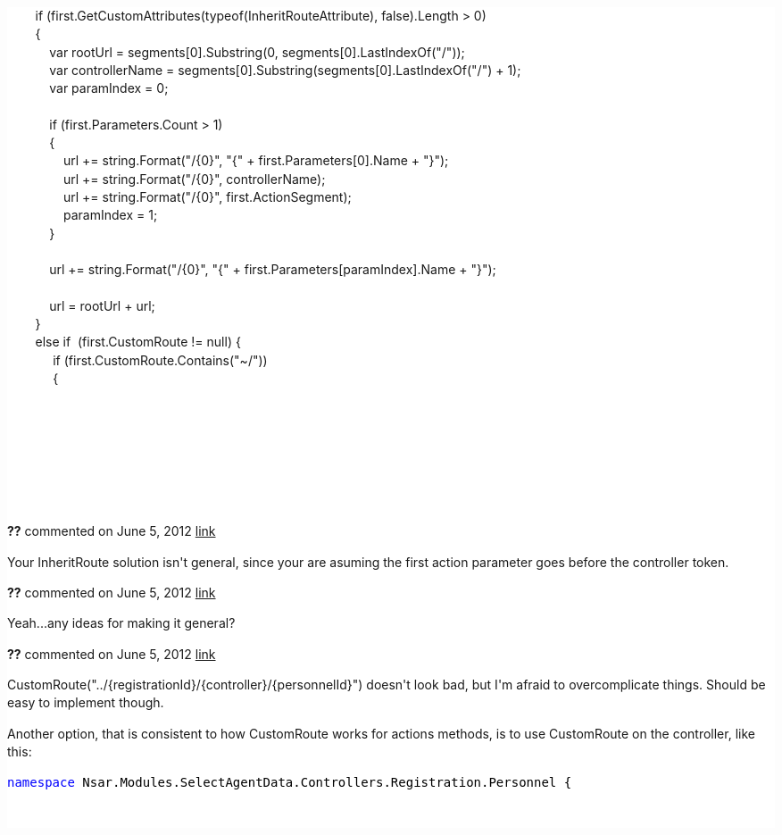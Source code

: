 <p>&nbsp;&nbsp;&nbsp;&nbsp;&nbsp;&nbsp;&nbsp; if (first.GetCustomAttributes(typeof(InheritRouteAttribute), false).Length &gt; 0)<br />&nbsp;&nbsp;&nbsp;&nbsp;&nbsp;&nbsp;&nbsp; {<br />&nbsp;&nbsp;&nbsp;&nbsp;&nbsp;&nbsp;&nbsp;&nbsp;&nbsp;&nbsp;&nbsp; var rootUrl = segments[0].Substring(0, segments[0].LastIndexOf("/"));<br />&nbsp;&nbsp;&nbsp;&nbsp;&nbsp;&nbsp;&nbsp;&nbsp;&nbsp;&nbsp;&nbsp; var controllerName = segments[0].Substring(segments[0].LastIndexOf("/") + 1);<br />&nbsp;&nbsp;&nbsp;&nbsp;&nbsp;&nbsp;&nbsp;&nbsp;&nbsp;&nbsp;&nbsp; var paramIndex = 0;<br /><br />&nbsp;&nbsp;&nbsp;&nbsp;&nbsp;&nbsp;&nbsp;&nbsp;&nbsp;&nbsp;&nbsp; if (first.Parameters.Count &gt; 1)<br />&nbsp;&nbsp;&nbsp;&nbsp;&nbsp;&nbsp;&nbsp;&nbsp;&nbsp;&nbsp;&nbsp; {<br />&nbsp;&nbsp;&nbsp;&nbsp;&nbsp;&nbsp;&nbsp;&nbsp;&nbsp;&nbsp;&nbsp;&nbsp;&nbsp;&nbsp;&nbsp; url += string.Format("/{0}", "{" + first.Parameters[0].Name + "}");<br />&nbsp;&nbsp;&nbsp;&nbsp;&nbsp;&nbsp;&nbsp;&nbsp;&nbsp;&nbsp;&nbsp;&nbsp;&nbsp;&nbsp;&nbsp; url += string.Format("/{0}", controllerName);<br />&nbsp;&nbsp;&nbsp;&nbsp;&nbsp;&nbsp;&nbsp;&nbsp;&nbsp;&nbsp;&nbsp;&nbsp;&nbsp;&nbsp;&nbsp; url += string.Format("/{0}", first.ActionSegment);<br />&nbsp;&nbsp;&nbsp;&nbsp;&nbsp;&nbsp;&nbsp;&nbsp;&nbsp;&nbsp;&nbsp;&nbsp;&nbsp;&nbsp;&nbsp; paramIndex = 1;<br />&nbsp;&nbsp;&nbsp;&nbsp;&nbsp;&nbsp;&nbsp;&nbsp;&nbsp;&nbsp;&nbsp; }<br /><br />&nbsp;&nbsp;&nbsp;&nbsp;&nbsp;&nbsp;&nbsp;&nbsp;&nbsp;&nbsp;&nbsp; url += string.Format("/{0}", "{" + first.Parameters[paramIndex].Name + "}");<br /><br />&nbsp;&nbsp;&nbsp;&nbsp;&nbsp;&nbsp;&nbsp;&nbsp;&nbsp;&nbsp;&nbsp; url = rootUrl + url;<br />&nbsp;&nbsp;&nbsp;&nbsp;&nbsp;&nbsp;&nbsp; }<br />&nbsp;&nbsp;&nbsp;&nbsp;&nbsp;&nbsp;&nbsp; else if&nbsp; (first.CustomRoute != null) {<br />&nbsp;&nbsp;&nbsp;&nbsp;&nbsp;&nbsp;&nbsp;&nbsp;&nbsp;&nbsp;&nbsp;&nbsp; if (first.CustomRoute.Contains("~/"))<br />&nbsp;&nbsp;&nbsp;&nbsp;&nbsp;&nbsp;&nbsp;&nbsp;&nbsp;&nbsp;&nbsp;&nbsp; {</p>
<p>&nbsp;</p>
<p>&nbsp;</p>
<p>&nbsp;</p>
<p>&nbsp;</p></div>
</div>
<div id="post845330" class="discussion-comment">
   <div class="discussion-header"><b>??</b> commented on 
      <time datetime="2012-06-05T21:35:57.887-07:00" title="2012-06-05T21:35:57.887-07:00">June 5, 2012</time> <a href="#post845330" class="post-link">link</a></div>
   <div class="discussion-message"><p>Your InheritRoute solution isn't general, since your are asuming the first action parameter goes before the controller token.</p></div>
</div>
<div id="post845333" class="discussion-comment">
   <div class="discussion-header"><b>??</b> commented on 
      <time datetime="2012-06-05T21:46:55.12-07:00" title="2012-06-05T21:46:55.12-07:00">June 5, 2012</time> <a href="#post845333" class="post-link">link</a></div>
   <div class="discussion-message"><p>Yeah...any ideas for making it general?</p></div>
</div>
<div id="post845337" class="discussion-comment">
   <div class="discussion-header"><b>??</b> commented on 
      <time datetime="2012-06-05T22:13:35.417-07:00" title="2012-06-05T22:13:35.417-07:00">June 5, 2012</time> <a href="#post845337" class="post-link">link</a></div>
   <div class="discussion-message"><p>CustomRoute("../{registrationId}/{controller}/{personnelId}") doesn't look bad, but I'm afraid to overcomplicate things. Should be easy to implement though.</p>
<p>Another option, that is consistent to how CustomRoute works for actions methods, is to use CustomRoute on the controller, like this:</p>
<p>
<div style="color: black; background-color: white;">
<pre><span style="color: blue;">namespace</span> Nsar.Modules.SelectAgentData.Controllers.Registration.Personnel {
